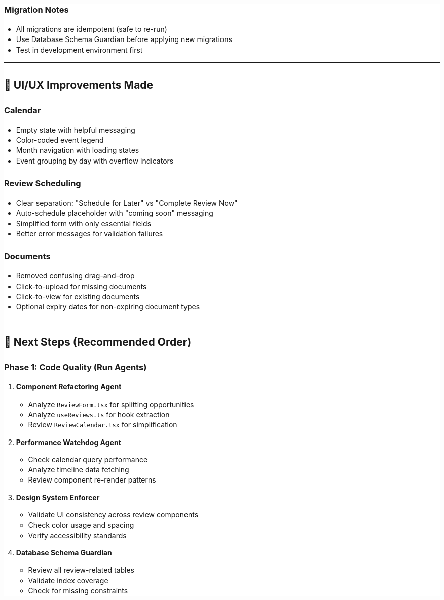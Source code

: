 ### Migration Notes
- All migrations are idempotent (safe to re-run)
- Use Database Schema Guardian before applying new migrations
- Test in development environment first

---

## 🎨 UI/UX Improvements Made

### Calendar
- Empty state with helpful messaging
- Color-coded event legend
- Month navigation with loading states
- Event grouping by day with overflow indicators

### Review Scheduling
- Clear separation: "Schedule for Later" vs "Complete Review Now"
- Auto-schedule placeholder with "coming soon" messaging
- Simplified form with only essential fields
- Better error messages for validation failures

### Documents
- Removed confusing drag-and-drop
- Click-to-upload for missing documents
- Click-to-view for existing documents
- Optional expiry dates for non-expiring document types

---

## 🚀 Next Steps (Recommended Order)

### Phase 1: Code Quality (Run Agents)
1. **Component Refactoring Agent**
   - Analyze `ReviewForm.tsx` for splitting opportunities
   - Analyze `useReviews.ts` for hook extraction
   - Review `ReviewCalendar.tsx` for simplification

2. **Performance Watchdog Agent**
   - Check calendar query performance
   - Analyze timeline data fetching
   - Review component re-render patterns

3. **Design System Enforcer**
   - Validate UI consistency across review components
   - Check color usage and spacing
   - Verify accessibility standards

4. **Database Schema Guardian**
   - Review all review-related tables
   - Validate index coverage
   - Check for missing constraints

